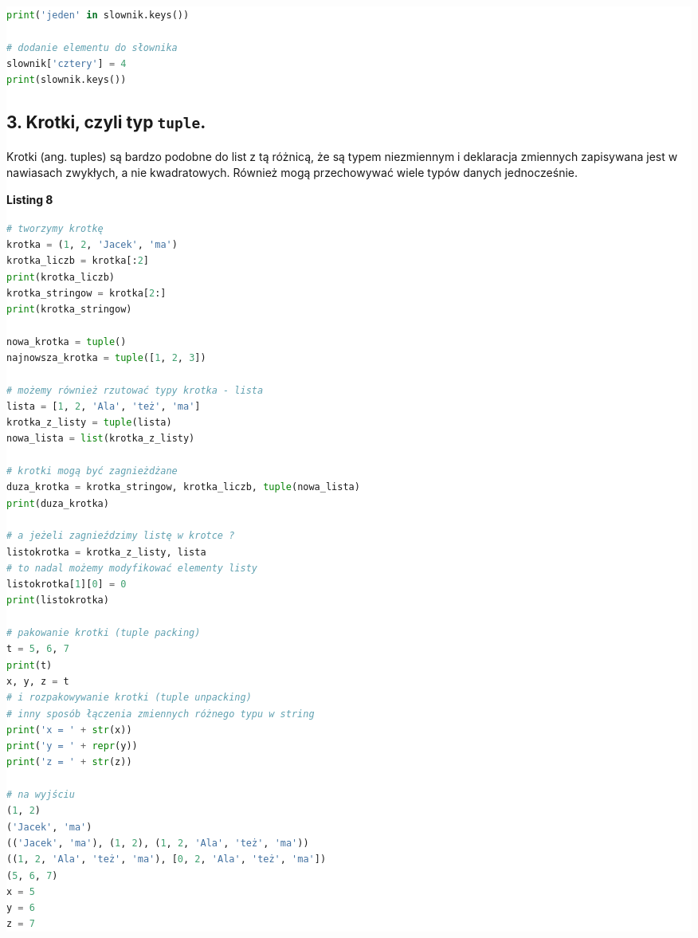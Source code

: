 ```python
print('jeden' in slownik.keys())

# dodanie elementu do słownika
slownik['cztery'] = 4
print(slownik.keys())
```

## 3. Krotki, czyli typ `tuple`.

Krotki (ang. tuples) są bardzo podobne do list z tą różnicą, że są typem niezmiennym i deklaracja zmiennych zapisywana jest w nawiasach zwykłych, a nie kwadratowych. Również mogą przechowywać wiele typów danych jednocześnie.

**Listing 8**
```python
# tworzymy krotkę
krotka = (1, 2, 'Jacek', 'ma')
krotka_liczb = krotka[:2]
print(krotka_liczb)
krotka_stringow = krotka[2:]
print(krotka_stringow)

nowa_krotka = tuple()
najnowsza_krotka = tuple([1, 2, 3])

# możemy również rzutować typy krotka - lista
lista = [1, 2, 'Ala', 'też', 'ma']
krotka_z_listy = tuple(lista)
nowa_lista = list(krotka_z_listy)

# krotki mogą być zagnieżdżane
duza_krotka = krotka_stringow, krotka_liczb, tuple(nowa_lista)
print(duza_krotka)

# a jeżeli zagnieździmy listę w krotce ?
listokrotka = krotka_z_listy, lista
# to nadal możemy modyfikować elementy listy
listokrotka[1][0] = 0
print(listokrotka)

# pakowanie krotki (tuple packing)
t = 5, 6, 7
print(t)
x, y, z = t
# i rozpakowywanie krotki (tuple unpacking)
# inny sposób łączenia zmiennych różnego typu w string
print('x = ' + str(x))
print('y = ' + repr(y))
print('z = ' + str(z))

# na wyjściu
(1, 2)
('Jacek', 'ma')
(('Jacek', 'ma'), (1, 2), (1, 2, 'Ala', 'też', 'ma'))
((1, 2, 'Ala', 'też', 'ma'), [0, 2, 'Ala', 'też', 'ma'])
(5, 6, 7)
x = 5
y = 6
z = 7
```
